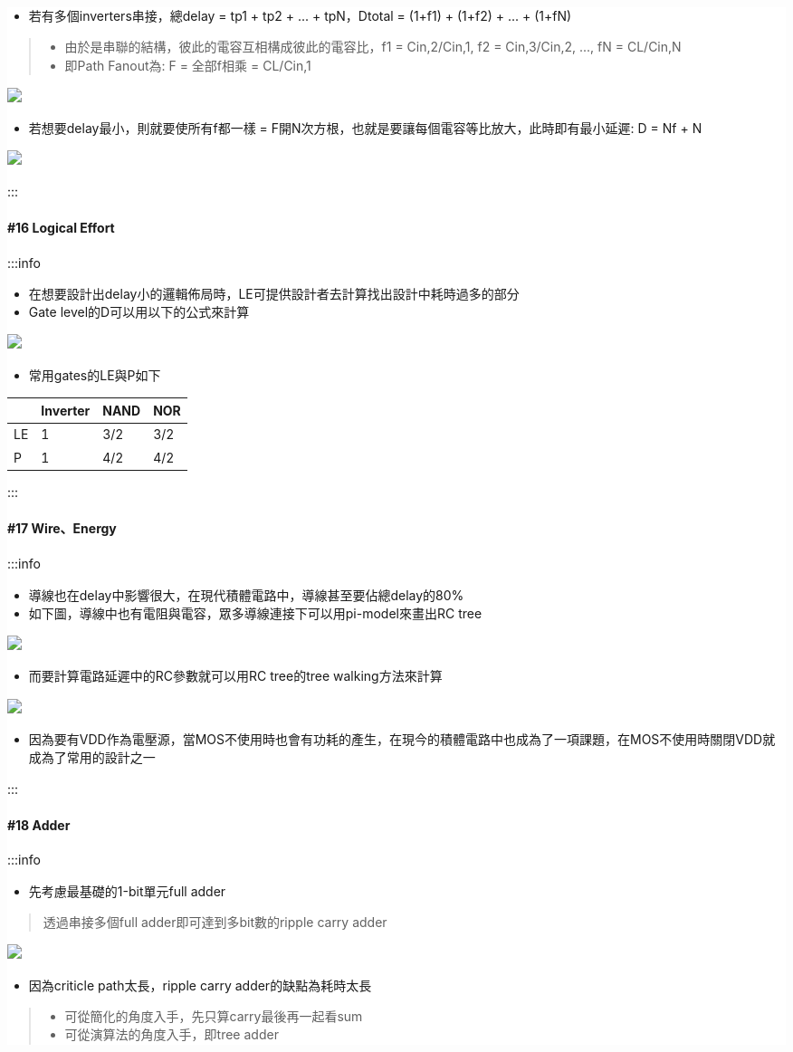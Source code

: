 * 若有多個inverters串接，總delay = tp1 + tp2 + ... + tpN，Dtotal = (1+f1) + (1+f2) + ... + (1+fN)
> * 由於是串聯的結構，彼此的電容互相構成彼此的電容比，f1 = Cin,2/Cin,1, f2 = Cin,3/Cin,2, ..., fN = CL/Cin,N
> * 即Path Fanout為: F = 全部f相乘 = CL/Cin,1

![](https://hackmd.io/_uploads/B1EFe9N6n.png)

* 若想要delay最小，則就要使所有f都一樣 = F開N次方根，也就是要讓每個電容等比放大，此時即有最小延遲: D = Nf + N

![](https://hackmd.io/_uploads/BJ8BX54Tn.png)

:::

#### #16 Logical Effort
:::info

* 在想要設計出delay小的邏輯佈局時，LE可提供設計者去計算找出設計中耗時過多的部分
* Gate level的D可以用以下的公式來計算

![](https://hackmd.io/_uploads/HJptDq4pn.png)

* 常用gates的LE與P如下

|          | Inverter | NAND     | NOR      |
| -------- | -------- | -------- | -------- |
| LE       | 1        | 3/2      | 3/2      |
| P        | 1        | 4/2      | 4/2      |
 
:::

#### #17 Wire、Energy
:::info

* 導線也在delay中影響很大，在現代積體電路中，導線甚至要佔總delay的80%
* 如下圖，導線中也有電阻與電容，眾多導線連接下可以用pi-model來畫出RC tree

![](https://hackmd.io/_uploads/B1aEko4ah.png)

* 而要計算電路延遲中的RC參數就可以用RC tree的tree walking方法來計算

![](https://hackmd.io/_uploads/ByAGljVah.png)

* 因為要有VDD作為電壓源，當MOS不使用時也會有功耗的產生，在現今的積體電路中也成為了一項課題，在MOS不使用時關閉VDD就成為了常用的設計之一

:::

#### #18 Adder
:::info

* 先考慮最基礎的1-bit單元full adder
> 透過串接多個full adder即可達到多bit數的ripple carry adder

![](https://hackmd.io/_uploads/rk4A9TIi2.png)

* 因為criticle path太長，ripple carry adder的缺點為耗時太長
> * 可從簡化的角度入手，先只算carry最後再一起看sum
> * 可從演算法的角度入手，即tree adder
